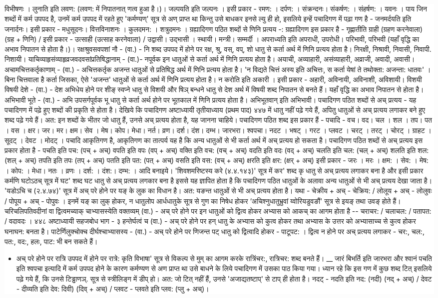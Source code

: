 विभीषणः । लुनाति इति लवण: (लवण: में निपातनात् णत्व हुआ है।)। जल्पयति इति जल्पनः । इसी प्रकार - रमण: । दर्पण: । संक्रन्दनः। संकर्षण: । संहर्षण: । यवनः । पाय जिन शब्दों में कर्म उपपद है, उनमें कर्म उपपद में रहते हुए 'कर्मण्यण्' सूत्र से अण् प्राप्त था किन्तु उसे बाधकर इनसे ल्यु ही हो, इसलिये इन्हें पचादिगण में पढ़ा गण है - जनमर्दयति इति जनार्दनः। इसी प्रकार - मधुसूदनः। वित्तविनाशनः । कुलदमन: । शत्रुदमनः ।
ग्रह्यादिगण पठित शब्दों से णिनि प्रत्यय -: ग्रह्यादिगण इस प्रकार है -
गृह्णातीति ग्राही (ग्रहण करनेवाला) (ग्रह + णिनि) / इसी प्रकार - उत्साही (उत्साह करनेवाला) / उद्वासी। उद्भासी । स्थायी। मन्त्री। सम्मर्दी । अपराध्यति इति अपराधी, उपरोधी। परिभावी, परिभवी (यहाँ वृद्धि का अभाव निपातन से होता है।)।
रक्षश्रुवसवपशां नौ - (वा.) - नि शब्द उपपद में होने पर रक्ष, श्रु, वस्, वप्, शो धातु से कर्ता अर्थ में णिनि प्रत्यय होता है। निरक्षी, निश्रावी, निवासी, निवापी. निशायी।
याचिव्याहृसंव्याहृव्रजवदवसांप्रतिषिद्धानाम् - (वा.)- नपूर्वक इन धातुओं से कर्ता अर्थ में णिनि प्रत्यय होता है। अयाची, अव्याहारी, असंव्याहारी, अव्राजी, अवादी, अवासी।
अचामचित्तकर्तृकाणाम् - (वा.) - अचित्तकर्तृक अजन्त धातुओं से प्रतिषिद्ध अर्थ में णिनि प्रत्यय होता है। 'न विद्यते चित्तं अस्य इति अचित्तः, स कर्ता येषां ते तथोक्ता: अजन्ता: धातवः' । बिना चित्तवाला है कर्ता जिसका, ऐसे 'अजन्त' धातुओं से कर्ता अर्थ में णिनि प्रत्यय होता है।
न करोति इति अकारी । इसी प्रकार - अहारी, अविनायी, अविनाशी, अविशायी।
विशयी विषयी देशे - (वा.) - देश अभिधेय होने पर शीङ् स्वप्ने धातु से विशयी और षिञ् बन्धने धातु से देश अर्थ में विषयी शब्द निपातन से बनते हैं। यहाँ वृद्धि का अभाव निपातन से होता है।
अभिभावी भूते - (वा.) - अभि उपसर्गपूर्वक भू धातु से कर्ता अर्थ होने पर भूतकाल में णिनि प्रत्यय होता है। अभिभूतवान् इति अभिभावी।
पचादिगण पठित शब्दों से अच् प्रत्यय - यह पचादिगण में पढ़े हुए शब्दों की प्रकृति से होता है। देखिये कि पचादिगण
अष्टाध्यायी तृतीयाध्याय (प्रथम पाद)
४४७
में धातु नहीं पढ़े गये हैं, अपितु धातुओं से अच् प्रत्यय लगाकर बने हुए शब्द पढ़े गये हैं। अत: इन शब्दों के भीतर जो धातु हैं, उनसे अच् प्रत्यय होता है, यह जानना चाहिये।
पचादिगण पठित शब्द इस प्रकार हैं -
पचादि - वच। वद। चल । शल । तप। पत । वस । क्षर। जर। मर। क्षम। सेव । मेष। कोप। मेधा। नर्त। व्रण। दर्श। दंश। दम्भ। जारभरा। श्वपचा। नदट । भषट् । गरट । प्लवट । चरट् । तरट् । चोरट् । ग्राहट । सूदट् । देवट । मोदट् ।
पचादि आकृतिगण है, आकृतिगण का तात्पर्य यह है कि अन्य धातुओं से भी कर्ता अर्थ में अच् प्रत्यय हो सकता है।
पचादिगण पठित शब्दों से अच् प्रत्यय इस प्रकार होता है - पचति इति पच: (पच् + अच्) वपति इति वपः (वप् + अच्) वक्ति इति वच: (वच् + अच्) वदति इति वदः (वद् + अच्) चलति इति चल: (चल् + अच्) शलति इति शल: (शल् + अच्) तपति इति तपः (तप् + अच्) पतति इति पत: (पत् + अच्) वसति इति वस: (वच् + अच्) क्षरति इति क्षर: (क्षर् + अच्)
इसी प्रकार - जरः । मरः । क्षम: । सेव: । मेष: । कोप: । मेधा। नतः । व्रणः । दर्श: । दंश:। दम्भ: । आदि बनाइये।
'शिवशमरिष्टस्य करे (४.४.१४३)' सूत्र में कर' शब्द कृ धातु से अच् प्रत्यय लगाकर बना है और इसी प्रकार कर्मणि घटोऽठच् सूत्र में घट' शब्द घट धातु से अच् प्रत्यय लगकार बना है इससे यह ज्ञापित होता है कि पचादिगण पठित धातुओं के अलावा अन्य धातुओं से भी अच् प्रत्यय देखा जाता है।
'यडोऽचि च (२.४.७४)' सूत्र में अच् परे होने पर यङ् के लुक का विधान है। अत: यङन्त धातुओं से भी अच् प्रत्यय होता है। यथा - चेक्रीय + अच् - चेक्रिय: / लोलूय + अच् - लोलुवः / पोपूय + अच् - पोपुवः । इनमें यङ् का लुक् होकर, न धातुलोप आर्धधातुके सूत्र से गुण का निषेध होकर ‘अचिश्नुधातुभ्रुवां य्वोरियडुवङौं' सूत्र से इयङ् तथा उवङ् होते हैं।
चरिचलिपतिवदीनां वा द्वित्वमच्याक् चाभ्यासस्येति वक्तव्यम् (वा.) -
अच् परे होने पर इन धातुओं को द्वित्व होकर अभ्यास को आकच् का आगम होता है -- चराचर: / चलाचल: / पतापत: / वदावदः ।
४४८
अष्टाध्यायी सहजबोध भाग - ३
हन्तेर्घत्वं च (वा.) - अच् परे होने पर हन् धातु के अभ्यास को कुत्व होकर तथा अभ्यास के उत्तर को अभ्यासाच्च से कुत्व होकर घनाघन: बनता है।
पाटेर्णिलुक्चोक्च दीर्घश्चाभ्यासस्य - (वा.) - अच् परे होने पर णिजन्त पट् धातु को द्वित्वादि होकर - पाटूपट: । द्वित्व न होने पर अच् प्रत्यय लगाकर - चर:, चल:, पत:, वद:, हलः, पाट: भी बन सकते हैं।
- अच् परे होने पर रात्रि उपपद में होने पर रात्रे: कृति विभाषा' सूत्र से विकल्प से मुम् का आगम करके रात्रिंचर:, रात्रिचर: शब्द बनते हैं।
__ जारं बिभर्ति इति जारभरा और श्वानं पचति इति श्वपचा इत्यादि में कर्म उपपद होने के कारण कर्मण्यण से अण प्राप्त था उसे बाधने के लिये पचादिगण में उसका पाठ किया गया।
ध्यान रहे कि इस गण में कुछ शब्द टित् इसलिये पढ़े गये हैं, कि उनसे टिड्ढाणञ्. सूत्र से स्त्रीलिङ्ग में डीप् हो। अत: जो टित् नहीं हैं, उनसे 'अजाद्यतष्टाप्' से टाप् ही होता है।
नदट् - नदति इति नद: (नदी) (नद् + अच्) / देवट - दीव्यति इति देव: दिवी) (दिव् + अच्) / प्लवट - प्लवते इति प्लव: (प्लु + अच्)।